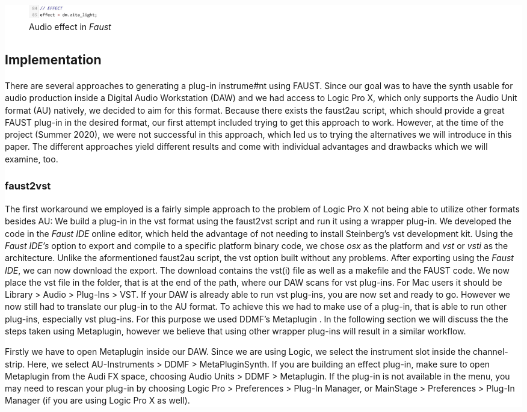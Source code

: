 <figure>
<img src="Figures/audio_effect.jpg" id="fig:audio_effect" style="width:50.0%" alt="Audio effect in Faust" /><figcaption aria-hidden="true">Audio effect in <em>Faust</em></figcaption>
</figure>

## Implementation

There are several approaches to generating a plug-in instrume#nt using
FAUST. Since our goal was to have the synth usable for audio production
inside a Digital Audio Workstation (DAW) and we had access to Logic Pro
X, which only supports the Audio Unit format (AU) natively, we decided
to aim for this format. Because there exists the faust2au script, which
should provide a great FAUST plug-in in the desired format, our first
attempt included trying to get this approach to work. However, at the
time of the project (Summer 2020), we were not successful in this
approach, which led us to trying the alternatives we will introduce in
this paper. The different approaches yield different results and come
with individual advantages and drawbacks which we will examine, too.

### faust2vst

The first workaround we employed is a fairly simple approach to the
problem of Logic Pro X not being able to utilize other formats besides
AU: We build a plug-in in the vst format using the faust2vst script and
run it using a wrapper plug-in. We developed the code in the *Faust IDE*
online editor, which held the advantage of not needing to install
Steinberg’s vst development kit. Using the *Faust IDE’s* option to
export and compile to a specific platform binary code, we chose *osx* as
the platform and *vst* or *vsti* as the architecture. Unlike the
aformentioned faust2au script, the vst option built without any
problems. After exporting using the **Faust* IDE*, we can now download
the export. The download contains the vst(i) file as well as a makefile
and the FAUST code. We now place the vst file in the folder, that is at
the end of the path, where our DAW scans for vst plug-ins. For Mac users
it should be Library \> Audio \> Plug-Ins \> VST. If your DAW is already
able to run vst plug-ins, you are now set and ready to go. However we
now still had to translate our plug-in to the AU format. To achieve this
we had to make use of a plug-in, that is able to run other plug-ins,
especially vst plug-ins. For this purpose we used DDMF’s Metaplugin . In
the following section we will discuss the the steps taken using
Metaplugin, however we believe that using other wrapper plug-ins will
result in a similar workflow.

Firstly we have to open Metaplugin inside our DAW. Since we are using
Logic, we select the instrument slot inside the channel-strip. Here, we
select AU-Instruments \> DDMF \> MetaPluginSynth. If you are building an
effect plug-in, make sure to open Metaplugin from the Audi FX space,
choosing Audio Units \> DDMF \> Metaplugin. If the plug-in is not
available in the menu, you may need to rescan your plug-in by choosing
Logic Pro \> Preferences \> Plug-In Manager, or MainStage \> Preferences
\> Plug-In Manager (if you are using Logic Pro X as well).
